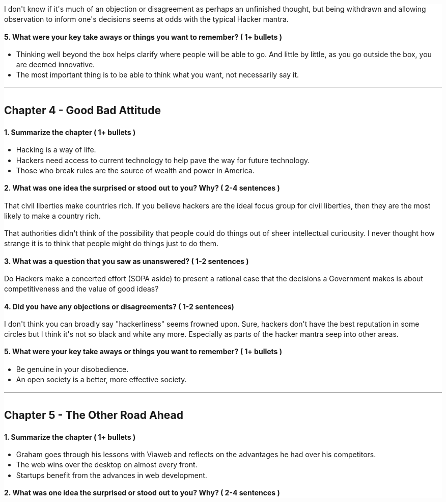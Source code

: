 I don't know if it's much of an objection or disagreement as perhaps an unfinished thought, but being withdrawn and allowing observation to inform one's decisions seems at odds with the typical Hacker mantra.

**5. What were your key take aways or things you want to remember? ( 1+ bullets )**

- Thinking well beyond the box helps clarify where people will be able to go. And little by little, as you go outside the box, you are deemed innovative.
- The most important thing is to be able to think what you want, not necessarily say it.

***

## Chapter 4 - Good Bad Attitude

**1. Summarize the chapter ( 1+ bullets )**

- Hacking is a way of life.
- Hackers need access to current technology to help pave the way for future technology.
- Those who break rules are the source of wealth and power in America.

**2. What was one idea the surprised or stood out to you? Why? ( 2-4 sentences )**

That civil liberties make countries rich. If you believe hackers are the ideal focus group for civil liberties, then they are the most likely to make a country rich. 

That authorities didn't think of the possibility that people could do things out of sheer intellectual curiousity. I never thought how strange it is to think that people might do things just to do them.

**3. What was a question that you saw as unanswered? ( 1-2 sentences )**

Do Hackers make a concerted effort (SOPA aside) to present a rational case that the decisions a Government makes is about competitiveness and the value of good ideas?

**4. Did you have any objections or disagreements? ( 1-2 sentences)**

I don't think you can broadly say "hackerliness" seems frowned upon. Sure, hackers don't have the best reputation in some circles but I think it's not so black and white any more. Especially as parts of the hacker mantra seep into other areas.

**5. What were your key take aways or things you want to remember? ( 1+ bullets )**

- Be genuine in your disobedience.
- An open society is a better, more effective society.

***

## Chapter 5 - The Other Road Ahead

**1. Summarize the chapter ( 1+ bullets )**

- Graham goes through his lessons with Viaweb and reflects on the advantages he had over his competitors.
- The web wins over the desktop on almost every front.
- Startups benefit from the advances in web development.

**2. What was one idea the surprised or stood out to you? Why? ( 2-4 sentences )**
